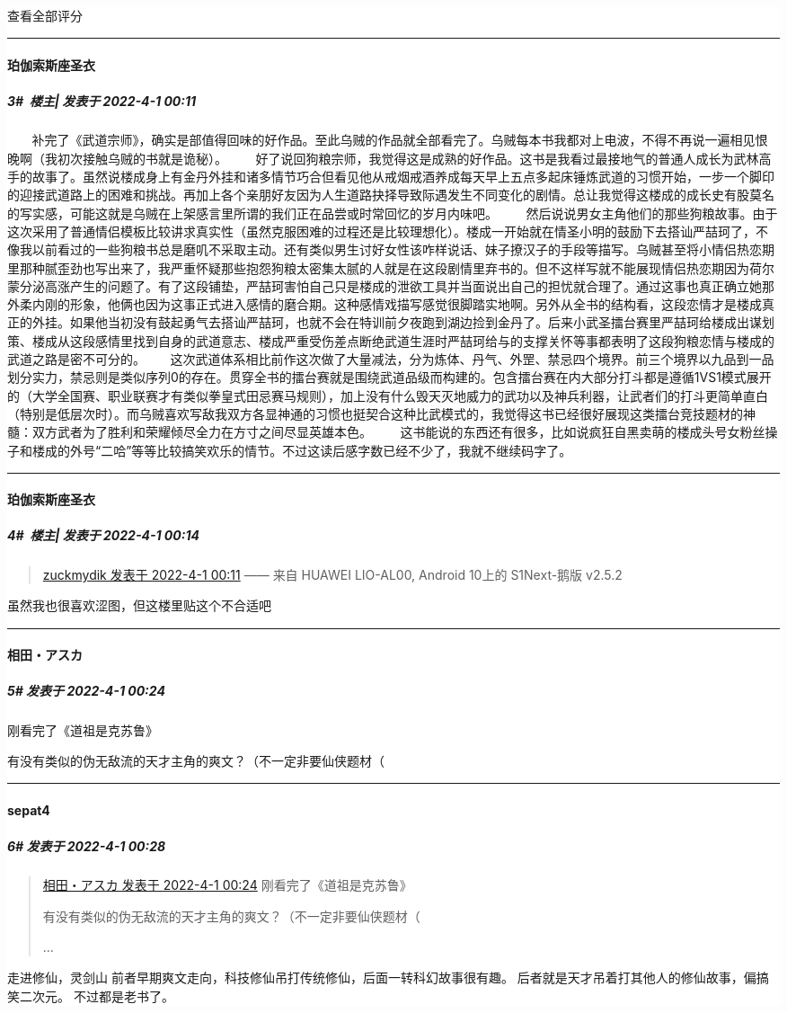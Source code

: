 查看全部评分

*****

####  珀伽索斯座圣衣  
##### 3#         楼主| 发表于 2022-4-1 00:11

       补完了《武道宗师》，确实是部值得回味的好作品。至此乌贼的作品就全部看完了。乌贼每本书我都对上电波，不得不再说一遍相见恨晚啊（我初次接触乌贼的书就是诡秘）。
       好了说回狗粮宗师，我觉得这是成熟的好作品。这书是我看过最接地气的普通人成长为武林高手的故事了。虽然说楼成身上有金丹外挂和诸多情节巧合但看见他从戒烟戒酒养成每天早上五点多起床锤炼武道的习惯开始，一步一个脚印的迎接武道路上的困难和挑战。再加上各个亲朋好友因为人生道路抉择导致际遇发生不同变化的剧情。总让我觉得这楼成的成长史有股莫名的写实感，可能这就是乌贼在上架感言里所谓的我们正在品尝或时常回忆的岁月内味吧。
       然后说说男女主角他们的那些狗粮故事。由于这次采用了普通情侣模板比较讲求真实性（虽然克服困难的过程还是比较理想化）。楼成一开始就在情圣小明的鼓励下去搭讪严喆珂了，不像我以前看过的一些狗粮书总是磨叽不采取主动。还有类似男生讨好女性该咋样说话、妹子撩汉子的手段等描写。乌贼甚至将小情侣热恋期里那种腻歪劲也写出来了，我严重怀疑那些抱怨狗粮太密集太腻的人就是在这段剧情里弃书的。但不这样写就不能展现情侣热恋期因为荷尔蒙分泌高涨产生的问题了。有了这段铺垫，严喆珂害怕自己只是楼成的泄欲工具并当面说出自己的担忧就合理了。通过这事也真正确立她那外柔内刚的形象，他俩也因为这事正式进入感情的磨合期。这种感情戏描写感觉很脚踏实地啊。另外从全书的结构看，这段恋情才是楼成真正的外挂。如果他当初没有鼓起勇气去搭讪严喆珂，也就不会在特训前夕夜跑到湖边捡到金丹了。后来小武圣擂台赛里严喆珂给楼成出谋划策、楼成从这段感情里找到自身的武道意志、楼成严重受伤差点断绝武道生涯时严喆珂给与的支撑关怀等事都表明了这段狗粮恋情与楼成的武道之路是密不可分的。
      这次武道体系相比前作这次做了大量减法，分为炼体、丹气、外罡、禁忌四个境界。前三个境界以九品到一品划分实力，禁忌则是类似序列0的存在。贯穿全书的擂台赛就是围绕武道品级而构建的。包含擂台赛在内大部分打斗都是遵循1VS1模式展开的（大学全国赛、职业联赛才有类似拳皇式田忌赛马规则），加上没有什么毁天灭地威力的武功以及神兵利器，让武者们的打斗更简单直白（特别是低层次时）。而乌贼喜欢写敌我双方各显神通的习惯也挺契合这种比武模式的，我觉得这书已经很好展现这类擂台竞技题材的神髓：双方武者为了胜利和荣耀倾尽全力在方寸之间尽显英雄本色。
       这书能说的东西还有很多，比如说疯狂自黑卖萌的楼成头号女粉丝操子和楼成的外号“二哈”等等比较搞笑欢乐的情节。不过这读后感字数已经不少了，我就不继续码字了。

*****

####  珀伽索斯座圣衣  
##### 4#         楼主| 发表于 2022-4-1 00:14

<blockquote><a href="httphttps://bbs.saraba1st.com/2b/forum.php?mod=redirect&amp;goto=findpost&amp;pid=55266712&amp;ptid=2061831" target="_blank">zuckmydik 发表于 2022-4-1 00:11</a>
—— 来自 HUAWEI LIO-AL00, Android 10上的 S1Next-鹅版 v2.5.2</blockquote>
虽然我也很喜欢涩图，但这楼里贴这个不合适吧

*****

####  相田・アスカ  
##### 5#       发表于 2022-4-1 00:24

刚看完了《道祖是克苏鲁》

有没有类似的伪无敌流的天才主角的爽文？（不一定非要仙侠题材（

*****

####  sepat4  
##### 6#       发表于 2022-4-1 00:28

<blockquote><a href="httphttps://bbs.saraba1st.com/2b/forum.php?mod=redirect&amp;goto=findpost&amp;pid=55266859&amp;ptid=2061831" target="_blank">相田・アスカ 发表于 2022-4-1 00:24</a>
刚看完了《道祖是克苏鲁》

有没有类似的伪无敌流的天才主角的爽文？（不一定非要仙侠题材（

 ...</blockquote>
走进修仙，灵剑山
前者早期爽文走向，科技修仙吊打传统修仙，后面一转科幻故事很有趣。
后者就是天才吊着打其他人的修仙故事，偏搞笑二次元。
不过都是老书了。
